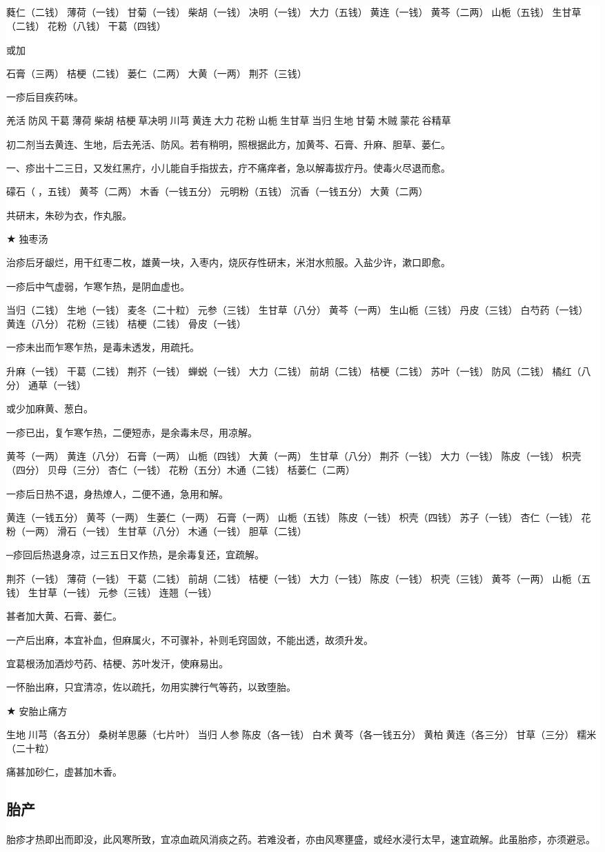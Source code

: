 蕤仁（二钱） 薄荷（一钱） 甘菊（一钱） 柴胡（一钱） 决明（一钱） 大力（五钱） 黄连（一钱） 黄芩（二两） 山栀（五钱） 生甘草（二钱） 花粉（八钱） 干葛（四钱）  

或加  

石膏（三两） 桔梗（二钱） 蒌仁（二两） 大黄（一两） 荆芥（三钱）  

一疹后目疾药味。  

羌活 防风 干葛 薄荷 柴胡 桔梗 草决明 川芎 黄连 大力 花粉 山栀 生甘草 当归 生地 甘菊 木贼 蒙花 谷精草  

初二剂当去黄连、生地，后去羌活、防风。若有稍明，照根据此方，加黄芩、石膏、升麻、胆草、蒌仁。  

一、疹出十二三日，又发红黑疔，小儿能自手指拔去，疔不痛痒者，急以解毒拔疔丹。使毒火尽退而愈。  

礞石（ ，五钱） 黄芩（二两） 木香（一钱五分） 元明粉（五钱） 沉香（一钱五分） 大黄（二两）  

共研末，朱砂为衣，作丸服。  

★ 独枣汤  

治疹后牙龈烂，用干红枣二枚，雄黄一块，入枣内，烧灰存性研末，米泔水煎服。入盐少许，漱口即愈。  

一疹后中气虚弱，乍寒乍热，是阴血虚也。  

当归（二钱） 生地（一钱） 麦冬（二十粒） 元参（三钱） 生甘草（八分） 黄芩（一两） 生山栀（三钱） 丹皮（三钱） 白芍药（一钱） 黄连（八分） 花粉（三钱） 桔梗（二钱） 骨皮（一钱）  

一疹未出而乍寒乍热，是毒未透发，用疏托。  

升麻（一钱） 干葛（二钱） 荆芥（一钱） 蝉蜕（一钱） 大力（二钱） 前胡（二钱） 桔梗（二钱） 苏叶（一钱） 防风（二钱） 橘红（八分） 通草（一钱）  

或少加麻黄、葱白。  

一疹已出，复乍寒乍热，二便短赤，是余毒未尽，用凉解。  

黄芩（一两） 黄连（八分） 石膏（一两） 山栀（四钱） 大黄（一两） 生甘草（八分） 荆芥（一钱） 大力（一钱） 陈皮（一钱） 枳壳（四分） 贝母（三分） 杏仁（一钱） 花粉（五分）木通（二钱） 栝蒌仁（二两）  

一疹后日热不退，身热燎人，二便不通，急用和解。  

黄连（一钱五分） 黄芩（一两） 生蒌仁（一两） 石膏（一两） 山栀（五钱） 陈皮（一钱） 枳壳（四钱） 苏子（一钱） 杏仁（一钱） 花粉（一两） 滑石（一钱） 生甘草（八分） 木通（一钱） 胆草（二钱）  

─疹回后热退身凉，过三五日又作热，是余毒复还，宜疏解。  

荆芥（一钱） 薄荷（一钱） 干葛（二钱） 前胡（二钱） 桔梗（一钱） 大力（一钱） 陈皮（一钱） 枳壳（三钱） 黄芩（一两） 山栀（五钱） 生甘草（一钱） 元参（三钱） 连翘（一钱）  

甚者加大黄、石膏、蒌仁。  

一产后出麻，本宜补血，但麻属火，不可骤补，补则毛窍固敛，不能出透，故须升发。  

宜葛根汤加酒炒芍药、桔梗、苏叶发汗，使麻易出。  

一怀胎出麻，只宜清凉，佐以疏托，勿用实脾行气等药，以致堕胎。  

★ 安胎止痛方  

生地 川芎（各五分） 桑树羊思藤（七片叶） 当归 人参 陈皮（各一钱） 白术 黄芩（各一钱五分） 黄柏 黄连（各三分） 甘草（三分） 糯米（二十粒）  

痛甚加砂仁，虚甚加木香。  

## 胎产

胎疹才热即出而即没，此风寒所致，宜凉血疏风消痰之药。若难没者，亦由风寒壅盛，或经水浸行太早，速宜疏解。此虽胎疹，亦须避忌。  
